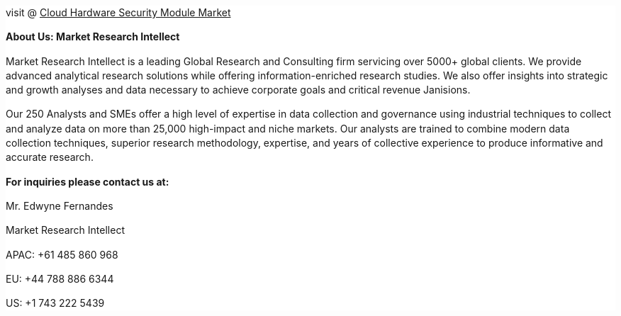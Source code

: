 visit&nbsp;@</strong>&nbsp;</span><span class="font-[700]"><a href="https://www.marketresearchintellect.com/product/cloud-hardware-security-module-market-size-forecast/?utm_source=Linkedin&utm_medium=832" target="_blank" data-tracking-control-name="article-ssr-frontend-pulse_little-text-block" data-tracking-will-navigate="" data-test-link="">Cloud Hardware Security Module Market</a></span></p><p><strong><span class="font-[700]">About Us: Market Research Intellect</span></strong></p><p><span class="">Market Research Intellect is a leading Global Research and Consulting firm servicing over 5000+ global clients. We provide advanced analytical research solutions while offering information-enriched research studies.&nbsp;</span>We also offer insights into strategic and growth analyses and data necessary to achieve corporate goals and critical revenue Janisions.</p><p><span class="">Our 250 Analysts and SMEs offer a high level of expertise in data collection and governance using industrial techniques to collect and analyze data on more than 25,000 high-impact and niche markets. Our analysts are trained to combine modern data collection techniques, superior research methodology, expertise, and years of collective experience to produce informative and accurate research.</span></p><p><strong>For inquiries please contact us at:</strong></p><p>Mr. Edwyne Fernandes</p><p>Market Research Intellect</p><p>APAC: +61 485 860 968</p><p>EU: +44 788 886 6344</p><p>US: +1 743 222 5439</p>
